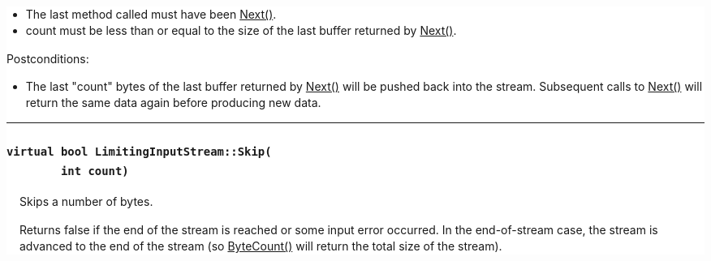 <ul>
  <li>The last method called must have been <a href='google.protobuf.io.zero_copy_stream_impl_lite#LimitingInputStream.Next'>Next()</a>.</li>
  <li>count must be less than or equal to the size of the last buffer returned by <a href='google.protobuf.io.zero_copy_stream_impl_lite#LimitingInputStream.Next'>Next()</a>.</li>
</ul>
<p>Postconditions:</p>
<ul>
  <li>The last "count" bytes of the last buffer returned by <a href='google.protobuf.io.zero_copy_stream_impl_lite#LimitingInputStream.Next'>Next()</a> will be pushed back into the stream. Subsequent calls to <a href='google.protobuf.io.zero_copy_stream_impl_lite#LimitingInputStream.Next'>Next()</a> will return the same data again before producing new data. </li>
</ul>
</div> <hr><h3 id="LimitingInputStream.Skip.details"><code>virtual bool LimitingInputStream::Skip(<br>&nbsp;&nbsp;&nbsp;&nbsp;&nbsp;&nbsp;&nbsp;&nbsp;int count)</code></h3><div style="margin-left: 16px"><p>Skips a number of bytes. </p><p>Returns false if the end of the stream is reached or some input error occurred. In the end-of-stream case, the stream is advanced to the end of the stream (so <a href='google.protobuf.io.zero_copy_stream_impl_lite#LimitingInputStream.ByteCount'>ByteCount()</a> will return the total size of the stream). </p>
</div></body></html>